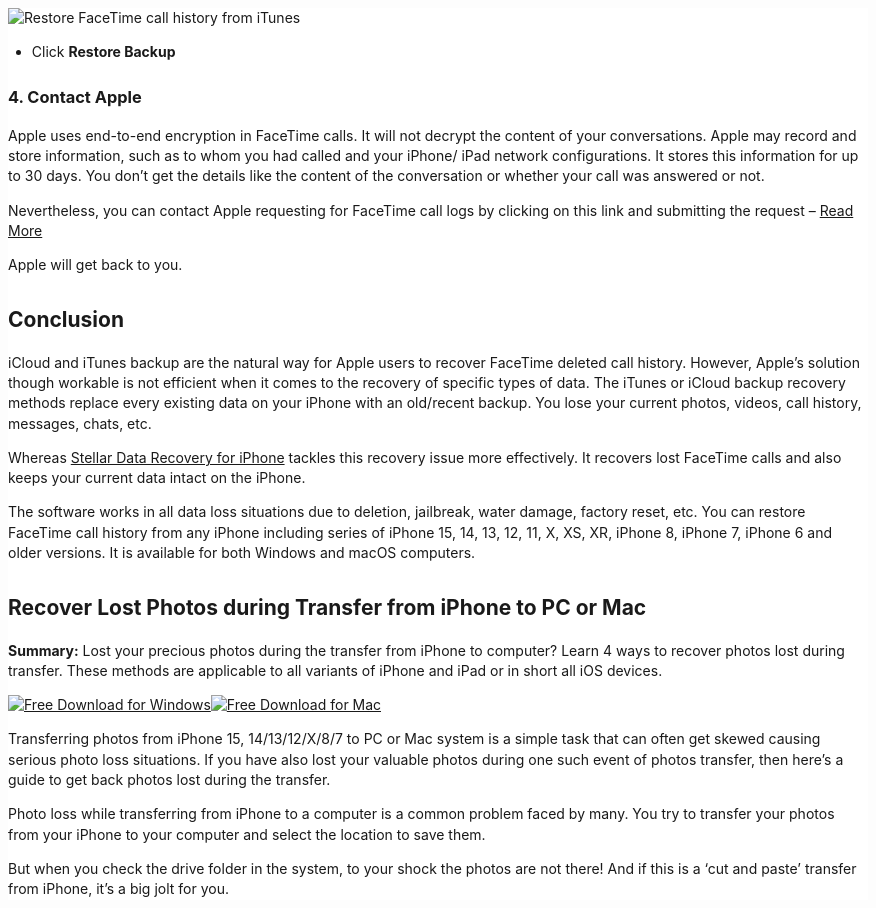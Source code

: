 ![Restore FaceTime call history from iTunes](https://cdn-cmlep.nitrocdn.com/DLSjJVyzoVcUgUSBlgyEUoGMDKLbWXQr/assets/images/optimized/rev-8b4e845/www.stellarinfo.com/blog/wp-content/uploads/2019/09/Restore-FaceTime-call-history-from-iTunes.png)

- Click **Restore Backup**

### **4\. Contact Apple**

Apple uses end-to-end encryption in FaceTime calls. It will not decrypt the content of your conversations. Apple may record and store information, such as to whom you had called and your iPhone/ iPad network configurations. It stores this information for up to 30 days. You don’t get the details like the content of the conversation or whether your call was answered or not.

Nevertheless, you can contact Apple requesting for FaceTime call logs by clicking on this link and submitting the request – [Read More](https://www.apple.com/privacy/contact/)

Apple will get back to you.

## **Conclusion**

iCloud and iTunes backup are the natural way for Apple users to recover FaceTime deleted call history. However, Apple’s solution though workable is not efficient when it comes to the recovery of specific types of data. The iTunes or iCloud backup recovery methods replace every existing data on your iPhone with an old/recent backup. You lose your current photos, videos, call history, messages, chats, etc.

Whereas [Stellar Data Recovery for iPhone](https://tools.techidaily.com/stellardata-recovery/data-recovery-ios/) tackles this recovery issue more effectively. It recovers lost FaceTime calls and also keeps your current data intact on the iPhone.

The software works in all data loss situations due to deletion, jailbreak, water damage, factory reset, etc. You can restore FaceTime call history from any iPhone including series of iPhone 15, 14, 13, 12, 11, X, XS, XR, iPhone 8, iPhone 7, iPhone 6 and older versions. It is available for both Windows and macOS computers.

## Recover Lost Photos during Transfer from iPhone to PC or Mac

**Summary:** Lost your precious photos during the transfer from iPhone to computer? Learn 4 ways to recover photos lost during transfer. These methods are applicable to all variants of iPhone and iPad or in short all iOS devices.

 [![Free Download for Windows](https://www.stellarinfo.com/images/free-download-windows.png)](https://tools.techidaily.com/stellardata-recovery/data-recovery-ios/ "Free Download for Windows")[![Free Download for Mac](https://www.stellarinfo.com/images/free-download-Mac.png)](https://tools.techidaily.com/stellardata-recovery/data-recovery-ios/ "Free Download for Mac")

Transferring photos from iPhone 15, 14/13/12/X/8/7 to PC or Mac system is a simple task that can often get skewed causing serious photo loss situations. If you have also lost your valuable photos during one such event of photos transfer, then here’s a guide to get back photos lost during the transfer.

Photo loss while transferring from iPhone to a computer is a common problem faced by many. You try to transfer your photos from your iPhone to your computer and select the location to save them.

But when you check the drive folder in the system, to your shock the photos are not there! And if this is a ‘cut and paste’ transfer from iPhone, it’s a big jolt for you.
